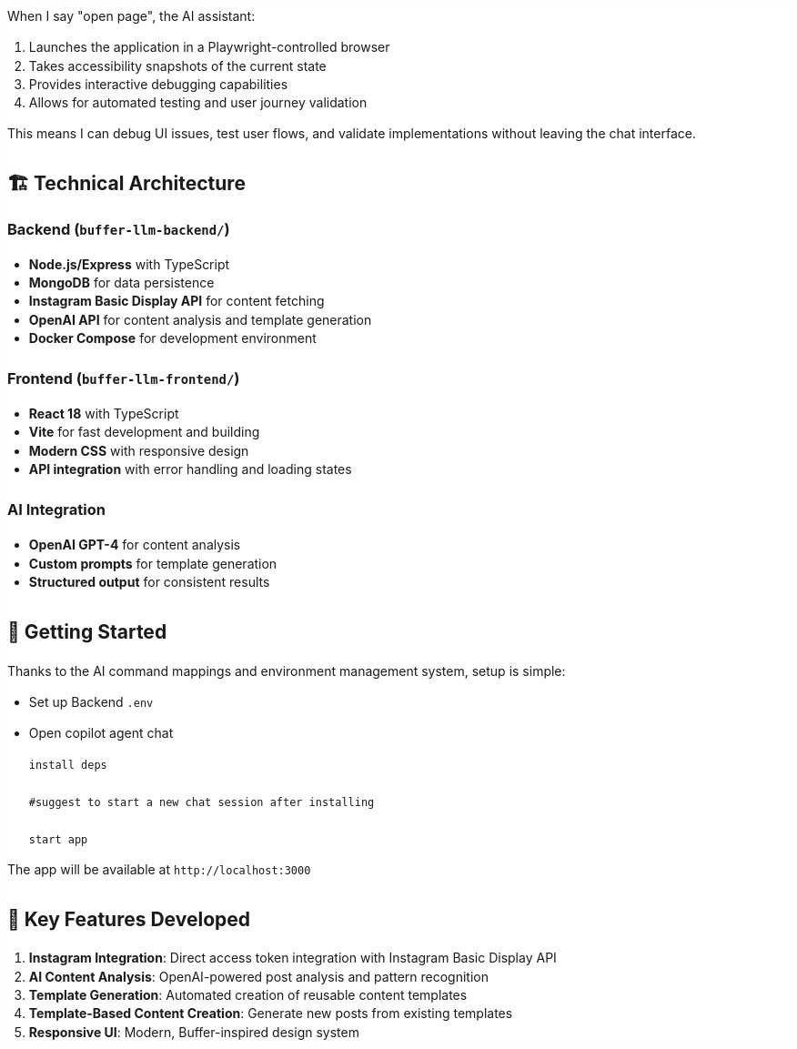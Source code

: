 When I say "open page", the AI assistant:
1. Launches the application in a Playwright-controlled browser
2. Takes accessibility snapshots of the current state
3. Provides interactive debugging capabilities
4. Allows for automated testing and user journey validation

This means I can debug UI issues, test user flows, and validate implementations without leaving the chat interface.

## 🏗️ Technical Architecture

### Backend (`buffer-llm-backend/`)
- **Node.js/Express** with TypeScript
- **MongoDB** for data persistence
- **Instagram Basic Display API** for content fetching
- **OpenAI API** for content analysis and template generation
- **Docker Compose** for development environment

### Frontend (`buffer-llm-frontend/`)
- **React 18** with TypeScript
- **Vite** for fast development and building
- **Modern CSS** with responsive design
- **API integration** with error handling and loading states

### AI Integration
- **OpenAI GPT-4** for content analysis
- **Custom prompts** for template generation
- **Structured output** for consistent results

## 🚀 Getting Started

Thanks to the AI command mappings and environment management system, setup is simple:

- Set up Backend `.env` 
- Open copilot agent chat

  ```
  install deps 

  #suggest to start a new chat session after installing

  start app
  ```

The app will be available at `http://localhost:3000`

## 🎯 Key Features Developed

1. **Instagram Integration**: Direct access token integration with Instagram Basic Display API
2. **AI Content Analysis**: OpenAI-powered post analysis and pattern recognition
3. **Template Generation**: Automated creation of reusable content templates
4. **Template-Based Content Creation**: Generate new posts from existing templates
5. **Responsive UI**: Modern, Buffer-inspired design system
